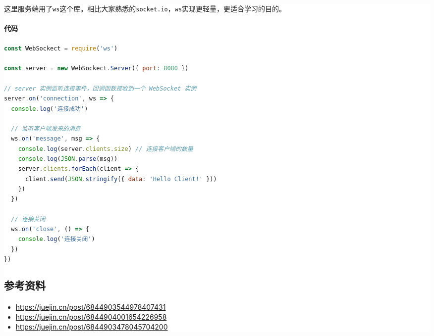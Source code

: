 这里服务端用了`ws`这个库。相比大家熟悉的`socket.io`，`ws`实现更轻量，更适合学习的目的。

#### 代码

```js
const WebSockect = require('ws')

const server = new WebSockect.Server({ port: 8080 })

// server 实例监听连接事件，回调函数接收到一个 WebSocket 实例
server.on('connection', ws => {
  console.log('连接成功')

  // 监听客户端发来的消息
  ws.on('message', msg => {
    console.log(server.clients.size) // 连接客户端的数量
    console.log(JSON.parse(msg))
    server.clients.forEach(client => {
      client.send(JSON.stringify({ data: 'Hello Client!' }))
    })
  })

  // 连接关闭
  ws.on('close', () => {
    console.log('连接关闭')
  })
})
```



## 参考资料

- https://juejin.cn/post/6844903544978407431
- https://juejin.cn/post/6844904001654226958
- https://juejin.cn/post/6844903478045704200

